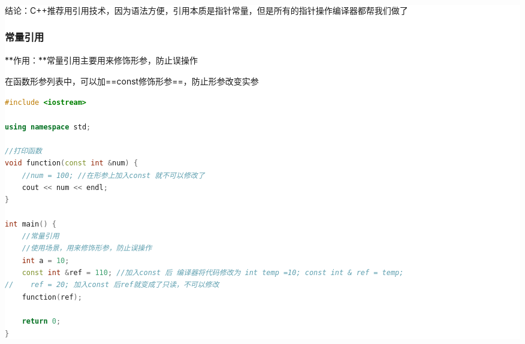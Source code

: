 结论：C++推荐用引用技术，因为语法方便，引用本质是指针常量，但是所有的指针操作编译器都帮我们做了

### 常量引用

**作用：**常量引用主要用来修饰形参，防止误操作

在函数形参列表中，可以加==const修饰形参==，防止形参改变实参

```c++
#include <iostream>

using namespace std;

//打印函数
void function(const int &num) {
    //num = 100; //在形参上加入const 就不可以修改了
    cout << num << endl;
}

int main() {
    //常量引用
    //使用场景，用来修饰形参，防止误操作
    int a = 10;
    const int &ref = 110; //加入const 后 编译器将代码修改为 int temp =10; const int & ref = temp;
//    ref = 20; 加入const 后ref就变成了只读，不可以修改
    function(ref);

    return 0;
}
```

